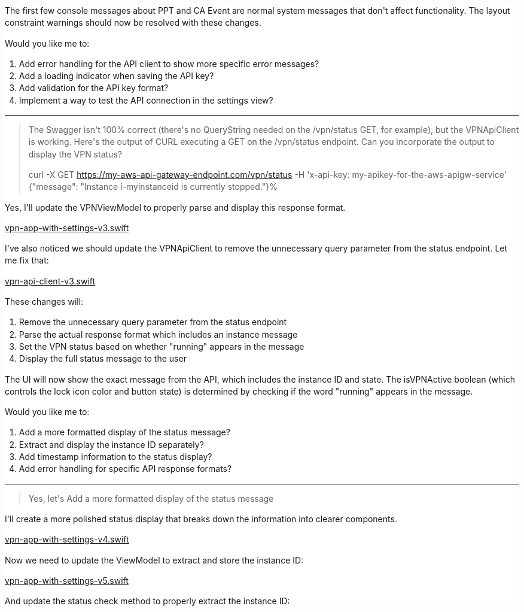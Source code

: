 The first few console messages about PPT and CA Event are normal system messages that don't affect functionality. The layout constraint warnings should now be resolved with these changes.

Would you like me to:  
1. Add error handling for the API client to show more specific error messages?  
2. Add a loading indicator when saving the API key?  
3. Add validation for the API key format?  
4. Implement a way to test the API connection in the settings view?  

<hr>

> The Swagger isn't 100% correct (there's no QueryString needed on the /vpn/status GET, for example), but the VPNApiClient is working. Here's the output of CURL executing a GET on the /vpn/status endpoint. Can you incorporate the output to display the VPN status?
> 
> curl -X GET https://my-aws-api-gateway-endpoint.com/vpn/status -H 'x-api-key: my-apikey-for-the-aws-apigw-service' {"message": "Instance i-myinstanceid is currently stopped."}%

Yes, I'll update the VPNViewModel to properly parse and display this response format.

[vpn-app-with-settings-v3.swift](files/vpn-app-with-settings-v3.swift)

I've also noticed we should update the VPNApiClient to remove the unnecessary query parameter from the status endpoint. Let me fix that:

[vpn-api-client-v3.swift](files/vpn-api-client-v3.swift)

These changes will:

1. Remove the unnecessary query parameter from the status endpoint
2. Parse the actual response format which includes an instance message
3. Set the VPN status based on whether "running" appears in the message
4. Display the full status message to the user

The UI will now show the exact message from the API, which includes the instance ID and state. The isVPNActive boolean (which controls the lock icon color and button state) is determined by checking if the word "running" appears in the message.

Would you like me to:  
1. Add a more formatted display of the status message?  
2. Extract and display the instance ID separately?  
3. Add timestamp information to the status display?  
4. Add error handling for specific API response formats?   

<hr>

>Yes, let's Add a more formatted display of the status message

I'll create a more polished status display that breaks down the information into clearer components.

[vpn-app-with-settings-v4.swift](files/vpn-app-with-settings-v4.swift)


Now we need to update the ViewModel to extract and store the instance ID:

[vpn-app-with-settings-v5.swift](files/vpn-app-with-settings-v5.swift)


And update the status check method to properly extract the instance ID:
